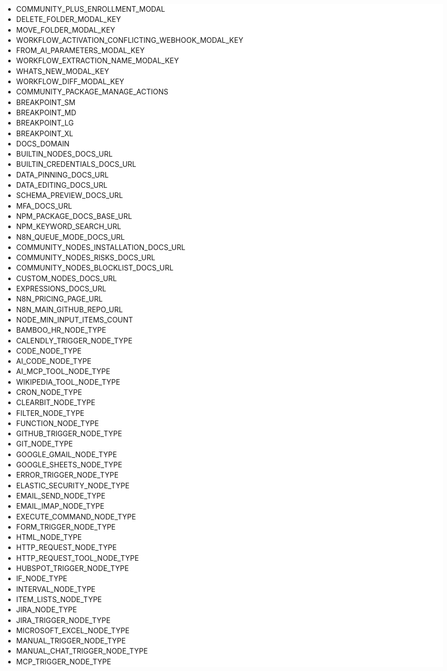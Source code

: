 - COMMUNITY_PLUS_ENROLLMENT_MODAL
- DELETE_FOLDER_MODAL_KEY
- MOVE_FOLDER_MODAL_KEY
- WORKFLOW_ACTIVATION_CONFLICTING_WEBHOOK_MODAL_KEY
- FROM_AI_PARAMETERS_MODAL_KEY
- WORKFLOW_EXTRACTION_NAME_MODAL_KEY
- WHATS_NEW_MODAL_KEY
- WORKFLOW_DIFF_MODAL_KEY
- COMMUNITY_PACKAGE_MANAGE_ACTIONS
- BREAKPOINT_SM
- BREAKPOINT_MD
- BREAKPOINT_LG
- BREAKPOINT_XL
- DOCS_DOMAIN
- BUILTIN_NODES_DOCS_URL
- BUILTIN_CREDENTIALS_DOCS_URL
- DATA_PINNING_DOCS_URL
- DATA_EDITING_DOCS_URL
- SCHEMA_PREVIEW_DOCS_URL
- MFA_DOCS_URL
- NPM_PACKAGE_DOCS_BASE_URL
- NPM_KEYWORD_SEARCH_URL
- N8N_QUEUE_MODE_DOCS_URL
- COMMUNITY_NODES_INSTALLATION_DOCS_URL
- COMMUNITY_NODES_RISKS_DOCS_URL
- COMMUNITY_NODES_BLOCKLIST_DOCS_URL
- CUSTOM_NODES_DOCS_URL
- EXPRESSIONS_DOCS_URL
- N8N_PRICING_PAGE_URL
- N8N_MAIN_GITHUB_REPO_URL
- NODE_MIN_INPUT_ITEMS_COUNT
- BAMBOO_HR_NODE_TYPE
- CALENDLY_TRIGGER_NODE_TYPE
- CODE_NODE_TYPE
- AI_CODE_NODE_TYPE
- AI_MCP_TOOL_NODE_TYPE
- WIKIPEDIA_TOOL_NODE_TYPE
- CRON_NODE_TYPE
- CLEARBIT_NODE_TYPE
- FILTER_NODE_TYPE
- FUNCTION_NODE_TYPE
- GITHUB_TRIGGER_NODE_TYPE
- GIT_NODE_TYPE
- GOOGLE_GMAIL_NODE_TYPE
- GOOGLE_SHEETS_NODE_TYPE
- ERROR_TRIGGER_NODE_TYPE
- ELASTIC_SECURITY_NODE_TYPE
- EMAIL_SEND_NODE_TYPE
- EMAIL_IMAP_NODE_TYPE
- EXECUTE_COMMAND_NODE_TYPE
- FORM_TRIGGER_NODE_TYPE
- HTML_NODE_TYPE
- HTTP_REQUEST_NODE_TYPE
- HTTP_REQUEST_TOOL_NODE_TYPE
- HUBSPOT_TRIGGER_NODE_TYPE
- IF_NODE_TYPE
- INTERVAL_NODE_TYPE
- ITEM_LISTS_NODE_TYPE
- JIRA_NODE_TYPE
- JIRA_TRIGGER_NODE_TYPE
- MICROSOFT_EXCEL_NODE_TYPE
- MANUAL_TRIGGER_NODE_TYPE
- MANUAL_CHAT_TRIGGER_NODE_TYPE
- MCP_TRIGGER_NODE_TYPE